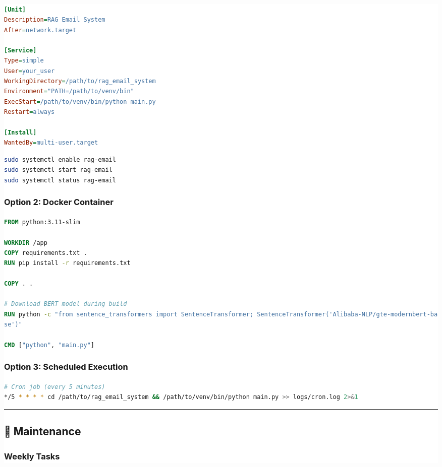 ```ini
[Unit]
Description=RAG Email System
After=network.target

[Service]
Type=simple
User=your_user
WorkingDirectory=/path/to/rag_email_system
Environment="PATH=/path/to/venv/bin"
ExecStart=/path/to/venv/bin/python main.py
Restart=always

[Install]
WantedBy=multi-user.target
```

```bash
sudo systemctl enable rag-email
sudo systemctl start rag-email
sudo systemctl status rag-email
```

### Option 2: Docker Container

```dockerfile
FROM python:3.11-slim

WORKDIR /app
COPY requirements.txt .
RUN pip install -r requirements.txt

COPY . .

# Download BERT model during build
RUN python -c "from sentence_transformers import SentenceTransformer; SentenceTransformer('Alibaba-NLP/gte-modernbert-base')"

CMD ["python", "main.py"]
```

### Option 3: Scheduled Execution

```bash
# Cron job (every 5 minutes)
*/5 * * * * cd /path/to/rag_email_system && /path/to/venv/bin/python main.py >> logs/cron.log 2>&1
```

---

## 📝 Maintenance

### Weekly Tasks
